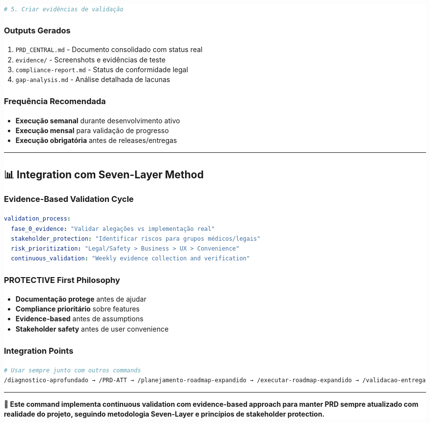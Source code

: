 ```bash
# 5. Criar evidências de validação
```

### **Outputs Gerados**
1. `PRD_CENTRAL.md` - Documento consolidado com status real
2. `evidence/` - Screenshots e evidências de teste
3. `compliance-report.md` - Status de conformidade legal
4. `gap-analysis.md` - Análise detalhada de lacunas

### **Frequência Recomendada**
- **Execução semanal** durante desenvolvimento ativo
- **Execução mensal** para validação de progresso
- **Execução obrigatória** antes de releases/entregas

---

## 📊 **Integration com Seven-Layer Method**

### **Evidence-Based Validation Cycle**
```yaml
validation_process:
  fase_0_evidence: "Validar alegações vs implementação real"
  stakeholder_protection: "Identificar riscos para grupos médicos/legais"
  risk_prioritization: "Legal/Safety > Business > UX > Convenience"
  continuous_validation: "Weekly evidence collection and verification"
```

### **PROTECTIVE First Philosophy**
- **Documentação protege** antes de ajudar
- **Compliance prioritário** sobre features
- **Evidence-based** antes de assumptions
- **Stakeholder safety** antes de user convenience

### **Integration Points**
```bash
# Usar sempre junto com outros commands
/diagnostico-aprofundado → /PRD-ATT → /planejamento-roadmap-expandido → /executar-roadmap-expandido → /validacao-entrega
```

---

**🔄 Este command implementa continuous validation com evidence-based approach para manter PRD sempre atualizado com realidade do projeto, seguindo metodologia Seven-Layer e princípios de stakeholder protection.**